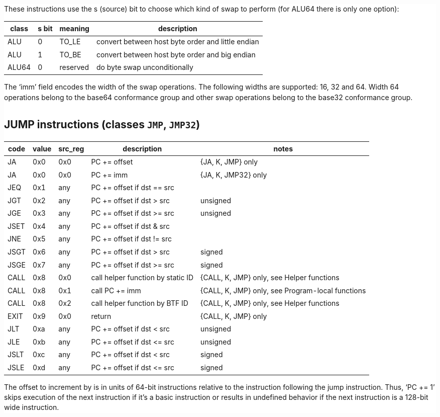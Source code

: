 These instructions use the s (source) bit to choose which kind of swap to perform (for ALU64 there is only one option):

| class | s bit | meaning  | description                                       |
|-------|-------|----------|---------------------------------------------------|
| ALU   | 0     | TO_LE    | convert between host byte order and little endian |
| ALU   | 1     | TO_BE    | convert between host byte order and big endian    |
| ALU64 | 0     | reserved | do byte swap unconditionally                      |

The ‘imm’ field encodes the width of the swap operations.
The following widths are supported: 16, 32 and 64.
Width 64 operations belong to the base64 conformance group and other swap operations belong to the base32 conformance group.

## JUMP instructions (classes `JMP`, `JMP32`)
| code | value | src_reg | description                       | notes                                            |
|------|-------|---------|-----------------------------------|--------------------------------------------------|
| JA   | 0x0   | 0x0     | PC += offset                      | {JA, K, JMP} only                                |
| JA   | 0x0   | 0x0     | PC += imm                         | {JA, K, JMP32} only                              |
| JEQ  | 0x1   | any     | PC += offset if dst == src        |                                                  |
| JGT  | 0x2   | any     | PC += offset if dst > src         | unsigned                                         |
| JGE  | 0x3   | any     | PC += offset if dst >= src        | unsigned                                         |
| JSET | 0x4   | any     | PC += offset if dst & src         |                                                  |
| JNE  | 0x5   | any     | PC += offset if dst != src        |                                                  |
| JSGT | 0x6   | any     | PC += offset if dst > src         | signed                                           |
| JSGE | 0x7   | any     | PC += offset if dst >= src        | signed                                           |
| CALL | 0x8   | 0x0     | call helper function by static ID | {CALL, K, JMP} only, see Helper functions        |
| CALL | 0x8   | 0x1     | call PC += imm                    | {CALL, K, JMP} only, see Program-local functions |
| CALL | 0x8   | 0x2     | call helper function by BTF ID    | {CALL, K, JMP} only, see Helper functions        |
| EXIT | 0x9   | 0x0     | return                            | {CALL, K, JMP} only                              |
| JLT  | 0xa   | any     | PC += offset if dst < src         | unsigned                                         |
| JLE  | 0xb   | any     | PC += offset if dst <= src        | unsigned                                         |
| JSLT | 0xc   | any     | PC += offset if dst < src         | signed                                           |
| JSLE | 0xd   | any     | PC += offset if dst <= src        | signed                                           |

The offset to increment by is in units of 64-bit instructions relative to the instruction following the jump instruction.
Thus, ‘PC += 1’ skips execution of the next instruction if it’s a basic instruction or results in undefined behavior if the next instruction is a 128-bit wide instruction.
